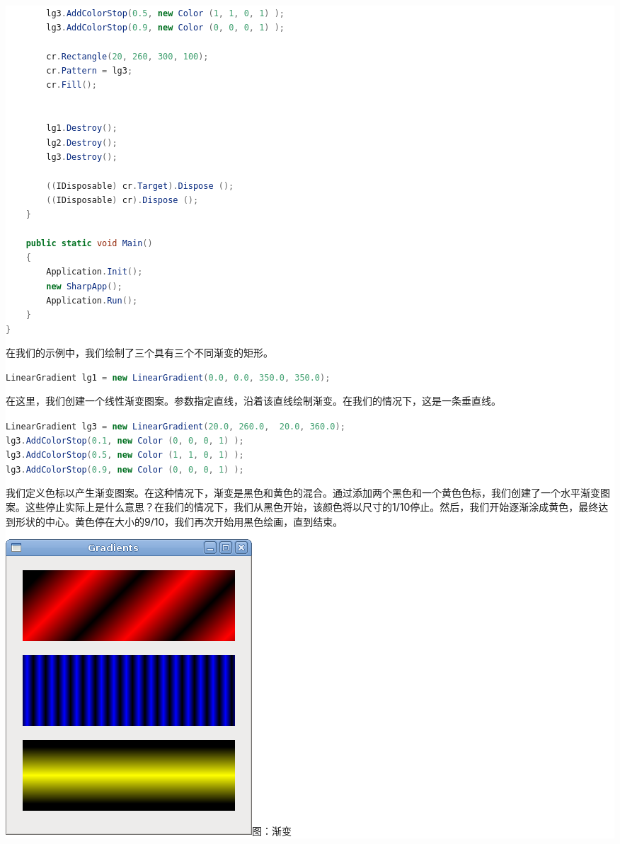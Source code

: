 ```csharp
        lg3.AddColorStop(0.5, new Color (1, 1, 0, 1) );
        lg3.AddColorStop(0.9, new Color (0, 0, 0, 1) );

        cr.Rectangle(20, 260, 300, 100);
        cr.Pattern = lg3;
        cr.Fill();


        lg1.Destroy();
        lg2.Destroy();
        lg3.Destroy();        

        ((IDisposable) cr.Target).Dispose ();                                      
        ((IDisposable) cr).Dispose ();
    }

    public static void Main()
    {
        Application.Init();
        new SharpApp();
        Application.Run();
    }
}
```

在我们的示例中，我们绘制了三个具有三个不同渐变的矩形。

```csharp
LinearGradient lg1 = new LinearGradient(0.0, 0.0, 350.0, 350.0);
```

在这里，我们创建一个线性渐变图案。参数指定直线，沿着该直线绘制渐变。在我们的情况下，这是一条垂直线。

```csharp
LinearGradient lg3 = new LinearGradient(20.0, 260.0,  20.0, 360.0);
lg3.AddColorStop(0.1, new Color (0, 0, 0, 1) );
lg3.AddColorStop(0.5, new Color (1, 1, 0, 1) );
lg3.AddColorStop(0.9, new Color (0, 0, 0, 1) );
```

我们定义色标以产生渐变图案。在这种情况下，渐变是黑色和黄色的混合。通过添加两个黑色和一个黄色色标，我们创建了一个水平渐变图案。这些停止实际上是什么意思？在我们的情况下，我们从黑色开始，该颜色将以尺寸的1/10停止。然后，我们开始逐渐涂成黄色，最终达到形状的中心。黄色停在大小的9/10，我们再次开始用黑色绘画，直到结束。

![渐变色](../assets/gradients.png)图：渐变
